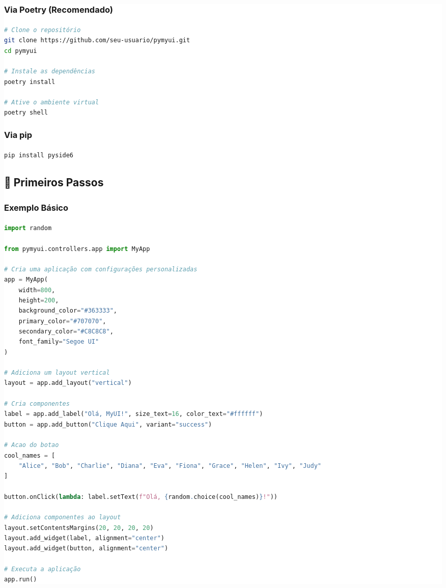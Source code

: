 ### Via Poetry (Recomendado)
```bash
# Clone o repositório
git clone https://github.com/seu-usuario/pymyui.git
cd pymyui

# Instale as dependências
poetry install

# Ative o ambiente virtual
poetry shell
```

### Via pip
```bash
pip install pyside6
```

## 🚀 Primeiros Passos

### Exemplo Básico
```python
import random

from pymyui.controllers.app import MyApp

# Cria uma aplicação com configurações personalizadas
app = MyApp(
    width=800,
    height=200,
    background_color="#363333",
    primary_color="#707070",
    secondary_color="#C8C8C8",
    font_family="Segoe UI"
)

# Adiciona um layout vertical
layout = app.add_layout("vertical")

# Cria componentes
label = app.add_label("Olá, MyUI!", size_text=16, color_text="#ffffff")
button = app.add_button("Clique Aqui", variant="success")

# Acao do botao
cool_names = [
    "Alice", "Bob", "Charlie", "Diana", "Eva", "Fiona", "Grace", "Helen", "Ivy", "Judy"
]

button.onClick(lambda: label.setText(f"Olá, {random.choice(cool_names)}!"))

# Adiciona componentes ao layout
layout.setContentsMargins(20, 20, 20, 20)
layout.add_widget(label, alignment="center")
layout.add_widget(button, alignment="center")

# Executa a aplicação
app.run()
```

